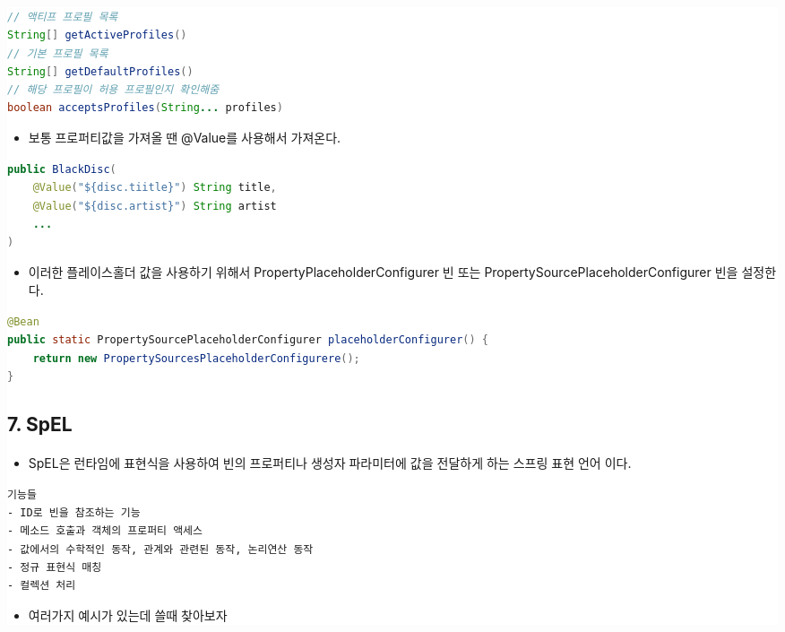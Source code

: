 ```java
// 액티프 프로필 목록 
String[] getActiveProfiles()
// 기본 프로필 목록
String[] getDefaultProfiles()
// 해당 프로필이 허용 프로필인지 확인해줌
boolean acceptsProfiles(String... profiles)
```

- 보통 프로퍼티값을 가져올 땐 @Value를 사용해서 가져온다.

```java
public BlackDisc(
    @Value("${disc.tiitle}") String title,
    @Value("${disc.artist}") String artist
    ...
)
```

- 이러한 플레이스홀더 값을 사용하기 위해서 PropertyPlaceholderConfigurer 빈 또는 PropertySourcePlaceholderConfigurer 빈을 설정한다.

```java
@Bean
public static PropertySourcePlaceholderConfigurer placeholderConfigurer() {
    return new PropertySourcesPlaceholderConfigurere();
}
```

## 7. SpEL
- SpEL은 런타임에 표현식을 사용하여 빈의 프로퍼티나 생성자 파라미터에 값을 전달하게 하는 스프링 표현 언어 이다.
```
기능들
- ID로 빈을 참조하는 기능
- 메소드 호출과 객체의 프로퍼티 액세스
- 값에서의 수학적인 동작, 관계와 관련된 동작, 논리연산 동작
- 정규 표현식 매칭
- 컬렉션 처리
```
- 여러가지 예시가 있는데 쓸때 찾아보자




